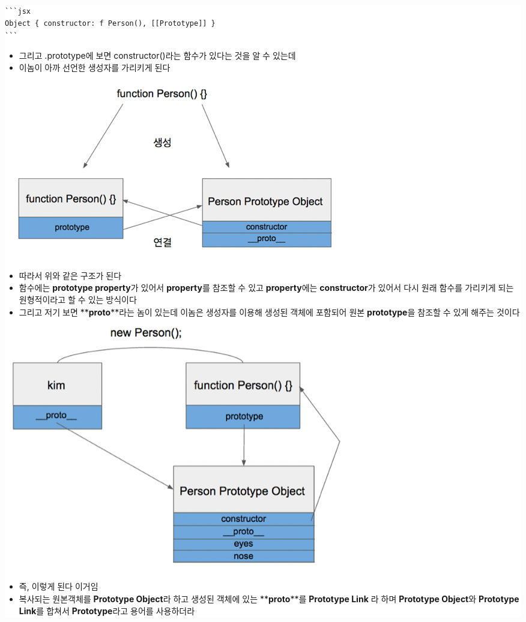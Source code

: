 	```jsx
	Object { constructor: f Person(), [[Prototype]] }
	```
	
- 그리고 .prototype에 보면 constructor()라는 함수가 있다는 것을 알 수 있는데
- 이놈이 아까 선언한 생성자를 가리키게 된다

![10%20-%20JS%20Basic%202%201d9b1ed519da4750aeff8aee672ff4f1/image3.png](webprogramming.fall.2021.cse.cnu.ac.kr/images/10_1d9b1ed519da4750aeff8aee672ff4f1/image3.png)

- 따라서 위와 같은 구조가 된다
- 함수에는 **prototype property**가 있어서 **property**를 참조할 수 있고 **property**에는 **constructor**가 있어서 다시 원래 함수를 가리키게 되는 원형적이라고 할 수 있는 방식이다
- 그리고 저기 보면 **__proto__**라는 놈이 있는데 이놈은 생성자를 이용해 생성된 객체에 포함되어 원본 **prototype**을 참조할 수 있게 해주는 것이다

![10%20-%20JS%20Basic%202%201d9b1ed519da4750aeff8aee672ff4f1/image4.png](webprogramming.fall.2021.cse.cnu.ac.kr/images/10_1d9b1ed519da4750aeff8aee672ff4f1/image4.png)

- 즉, 이렇게 된다 이거임
- 복사되는 원본객체를 **Prototype Object**라 하고 생성된 객체에 있는 **__proto__**를 **Prototype Link** 라 하며 **Prototype Object**와 **Prototype Link**를 합쳐서 **Prototype**라고 용어를 사용하더라
